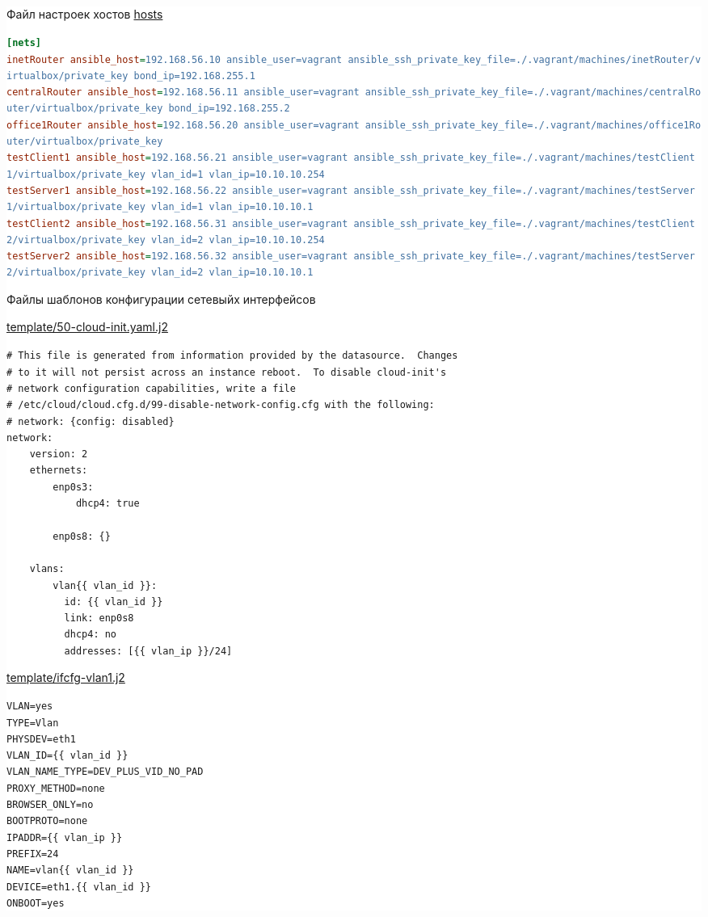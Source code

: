 Файл настроек хостов [hosts](https://github.com/anashoff/otus/blob/master/lesson37/hosts.ini)

```ini
[nets]
inetRouter ansible_host=192.168.56.10 ansible_user=vagrant ansible_ssh_private_key_file=./.vagrant/machines/inetRouter/virtualbox/private_key bond_ip=192.168.255.1
centralRouter ansible_host=192.168.56.11 ansible_user=vagrant ansible_ssh_private_key_file=./.vagrant/machines/centralRouter/virtualbox/private_key bond_ip=192.168.255.2
office1Router ansible_host=192.168.56.20 ansible_user=vagrant ansible_ssh_private_key_file=./.vagrant/machines/office1Router/virtualbox/private_key 
testClient1 ansible_host=192.168.56.21 ansible_user=vagrant ansible_ssh_private_key_file=./.vagrant/machines/testClient1/virtualbox/private_key vlan_id=1 vlan_ip=10.10.10.254 
testServer1 ansible_host=192.168.56.22 ansible_user=vagrant ansible_ssh_private_key_file=./.vagrant/machines/testServer1/virtualbox/private_key vlan_id=1 vlan_ip=10.10.10.1 
testClient2 ansible_host=192.168.56.31 ansible_user=vagrant ansible_ssh_private_key_file=./.vagrant/machines/testClient2/virtualbox/private_key vlan_id=2 vlan_ip=10.10.10.254
testServer2 ansible_host=192.168.56.32 ansible_user=vagrant ansible_ssh_private_key_file=./.vagrant/machines/testServer2/virtualbox/private_key vlan_id=2 vlan_ip=10.10.10.1
```

Файлы шаблонов конфигурации сетевыйх интерфейсов


[template/50-cloud-init.yaml.j2](https://github.com/anashoff/otus/blob/master/lesson37/templates/50-cloud-init.yaml.j2)

```jinja
# This file is generated from information provided by the datasource.  Changes
# to it will not persist across an instance reboot.  To disable cloud-init's
# network configuration capabilities, write a file
# /etc/cloud/cloud.cfg.d/99-disable-network-config.cfg with the following:
# network: {config: disabled}
network:
    version: 2
    ethernets:
        enp0s3:
            dhcp4: true

        enp0s8: {}

    vlans:
        vlan{{ vlan_id }}:
          id: {{ vlan_id }}
          link: enp0s8
          dhcp4: no
          addresses: [{{ vlan_ip }}/24]
```

[template/ifcfg-vlan1.j2](https://github.com/anashoff/otus/blob/master/lesson37/templates/ifcfg-vlan1.j2)

```jinja
VLAN=yes
TYPE=Vlan
PHYSDEV=eth1
VLAN_ID={{ vlan_id }}
VLAN_NAME_TYPE=DEV_PLUS_VID_NO_PAD
PROXY_METHOD=none
BROWSER_ONLY=no
BOOTPROTO=none
IPADDR={{ vlan_ip }}
PREFIX=24
NAME=vlan{{ vlan_id }}
DEVICE=eth1.{{ vlan_id }}
ONBOOT=yes
```
